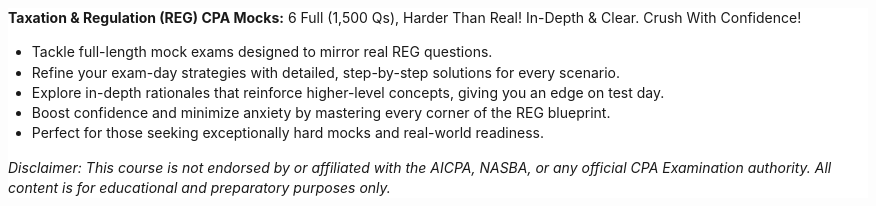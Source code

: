 **Taxation & Regulation (REG) CPA Mocks:** 6 Full (1,500 Qs), Harder Than Real! In-Depth & Clear. Crush With Confidence!

- Tackle full-length mock exams designed to mirror real REG questions.  
- Refine your exam-day strategies with detailed, step-by-step solutions for every scenario.  
- Explore in-depth rationales that reinforce higher-level concepts, giving you an edge on test day.  
- Boost confidence and minimize anxiety by mastering every corner of the REG blueprint.  
- Perfect for those seeking exceptionally hard mocks and real-world readiness.

_Disclaimer: This course is not endorsed by or affiliated with the AICPA, NASBA, or any official CPA Examination authority. All content is for educational and preparatory purposes only._
